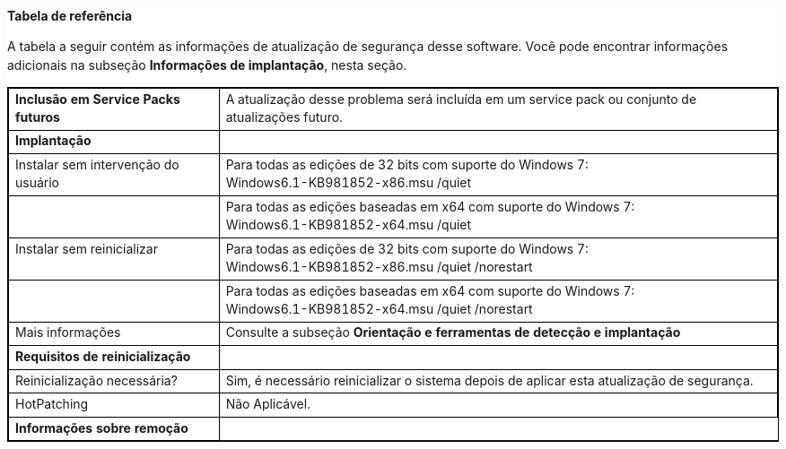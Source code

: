 **Tabela de referência**
  
A tabela a seguir contém as informações de atualização de segurança desse software. Você pode encontrar informações adicionais na subseção **Informações de implantação**, nesta seção.

 
<p> </p>
<table style="border:1px solid black;">
<tbody>
<tr class="odd">
<td style="border:1px solid black;"><strong>Inclusão em Service Packs futuros</strong></td>
<td style="border:1px solid black;">A atualização desse problema será incluída em um service pack ou conjunto de atualizações futuro.</td>
</tr>
<tr class="even">
<td style="border:1px solid black;"><strong>Implantação</strong></td>
<td style="border:1px solid black;"></td>
</tr>
<tr class="odd">
<td style="border:1px solid black;">Instalar sem intervenção do usuário</td>
<td style="border:1px solid black;">Para todas as edições de 32 bits com suporte do Windows 7:<br />
Windows6.1-KB981852-x86.msu /quiet</td>
</tr>
<tr class="even">
<td style="border:1px solid black;"></td>
<td style="border:1px solid black;">Para todas as edições baseadas em x64 com suporte do Windows 7:<br />
Windows6.1-KB981852-x64.msu /quiet</td>
</tr>
<tr class="odd">
<td style="border:1px solid black;">Instalar sem reinicializar</td>
<td style="border:1px solid black;">Para todas as edições de 32 bits com suporte do Windows 7:<br />
Windows6.1-KB981852-x86.msu /quiet /norestart</td>
</tr>
<tr class="even">
<td style="border:1px solid black;"></td>
<td style="border:1px solid black;">Para todas as edições baseadas em x64 com suporte do Windows 7:<br />
Windows6.1-KB981852-x64.msu /quiet /norestart</td>
</tr>
<tr class="odd">
<td style="border:1px solid black;">Mais informações</td>
<td style="border:1px solid black;">Consulte a subseção <strong>Orientação e ferramentas de detecção e implantação</strong></td>
</tr>
<tr class="even">
<td style="border:1px solid black;"><strong>Requisitos de reinicialização</strong></td>
<td style="border:1px solid black;"></td>
</tr>
<tr class="odd">
<td style="border:1px solid black;">Reinicialização necessária?</td>
<td style="border:1px solid black;">Sim, é necessário reinicializar o sistema depois de aplicar esta atualização de segurança.</td>
</tr>
<tr class="even">
<td style="border:1px solid black;">HotPatching</td>
<td style="border:1px solid black;">Não Aplicável.</td>
</tr>
<tr class="odd">
<td style="border:1px solid black;"><strong>Informações sobre remoção</strong></td>